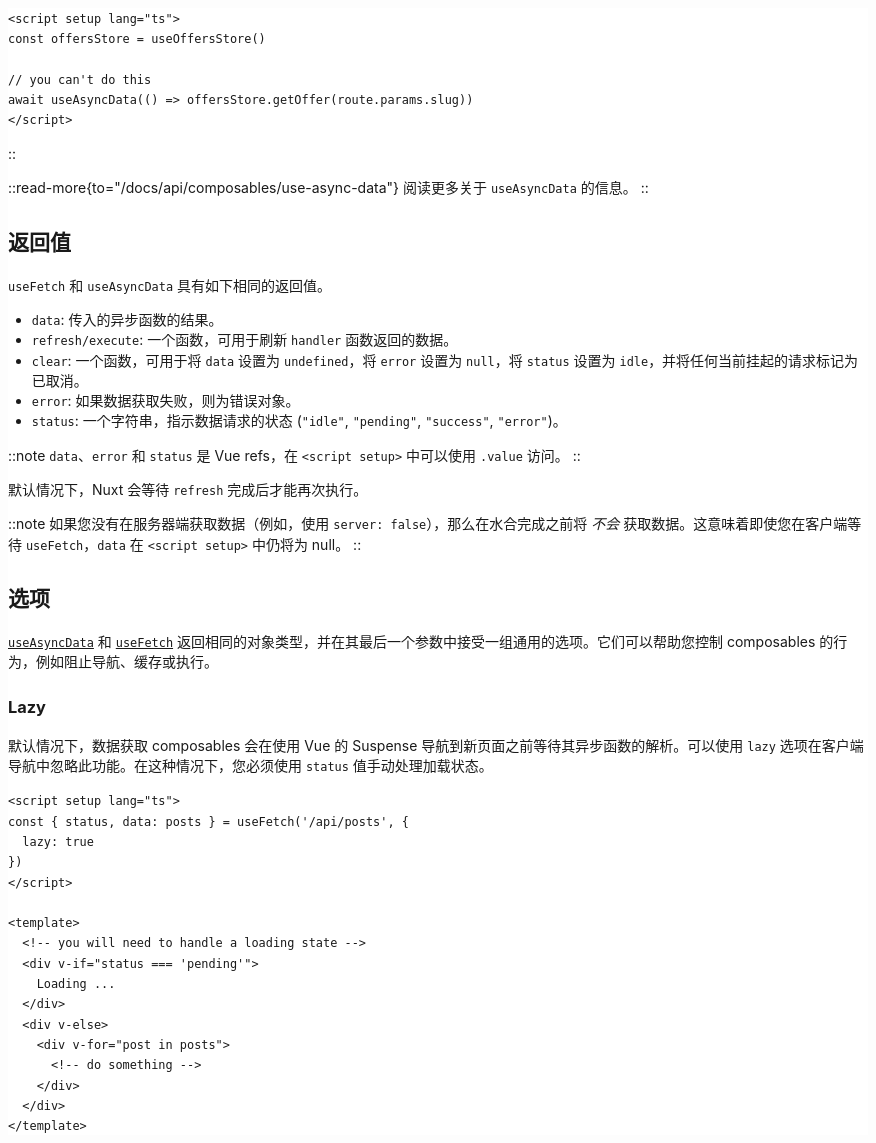 ```vue
<script setup lang="ts">
const offersStore = useOffersStore()

// you can't do this
await useAsyncData(() => offersStore.getOffer(route.params.slug))
</script>
```
::

::read-more{to="/docs/api/composables/use-async-data"}
阅读更多关于 `useAsyncData` 的信息。
::

## 返回值

`useFetch` 和 `useAsyncData` 具有如下相同的返回值。

- `data`: 传入的异步函数的结果。
- `refresh/execute`: 一个函数，可用于刷新 `handler` 函数返回的数据。
- `clear`: 一个函数，可用于将 `data` 设置为 `undefined`，将 `error` 设置为 `null`，将 `status` 设置为 `idle`，并将任何当前挂起的请求标记为已取消。
- `error`: 如果数据获取失败，则为错误对象。
- `status`: 一个字符串，指示数据请求的状态 (`"idle"`, `"pending"`, `"success"`, `"error"`)。

::note
`data`、`error` 和 `status` 是 Vue refs，在 `<script setup>` 中可以使用 `.value` 访问。
::

默认情况下，Nuxt 会等待 `refresh` 完成后才能再次执行。

::note
如果您没有在服务器端获取数据（例如，使用 `server: false`），那么在水合完成之前将 _不会_ 获取数据。这意味着即使您在客户端等待 `useFetch`，`data` 在 `<script setup>` 中仍将为 null。
::

## 选项

[`useAsyncData`](/docs/api/composables/use-async-data) 和 [`useFetch`](/docs/api/composables/use-fetch) 返回相同的对象类型，并在其最后一个参数中接受一组通用的选项。它们可以帮助您控制 composables 的行为，例如阻止导航、缓存或执行。

### Lazy

默认情况下，数据获取 composables 会在使用 Vue 的 Suspense 导航到新页面之前等待其异步函数的解析。可以使用 `lazy` 选项在客户端导航中忽略此功能。在这种情况下，您必须使用 `status` 值手动处理加载状态。

```vue twoslash [app.vue]
<script setup lang="ts">
const { status, data: posts } = useFetch('/api/posts', {
  lazy: true
})
</script>

<template>
  <!-- you will need to handle a loading state -->
  <div v-if="status === 'pending'">
    Loading ...
  </div>
  <div v-else>
    <div v-for="post in posts">
      <!-- do something -->
    </div>
  </div>
</template>
```
